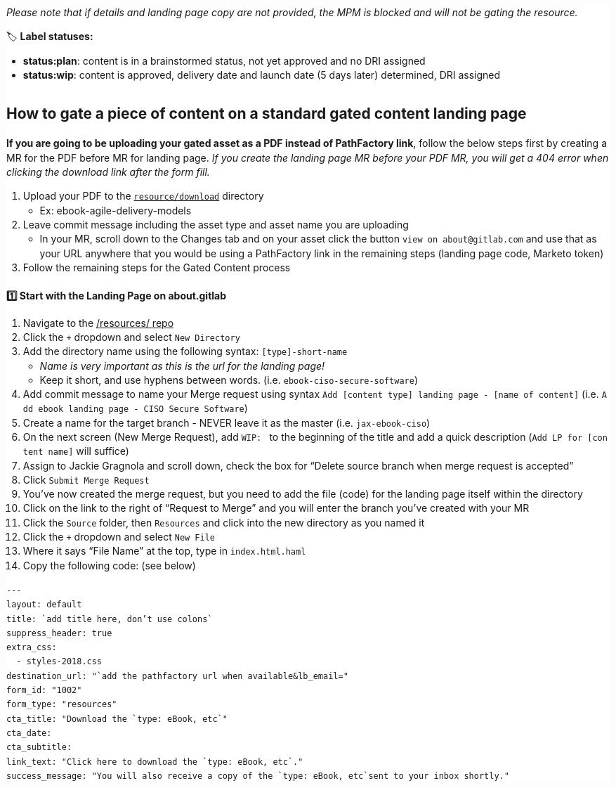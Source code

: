 *Please note that if details and landing page copy are not provided, the MPM is blocked and will not be gating the resource.*

🏷️ **Label statuses:**
* **status:plan**: content is in a brainstormed status, not yet approved and no DRI assigned
* **status:wip**: content is approved, delivery date and launch date (5 days later) determined, DRI assigned

## How to gate a piece of content on a standard gated content landing page

**If you are going to be uploading your gated asset as a PDF instead of PathFactory link**, follow the below steps first by creating a MR for the PDF before MR for landing page. *If you create the landing page MR before your PDF MR, you will get a 404 error when clicking the download link after the form fill.*
1. Upload your PDF to the [`resource/download`](https://gitlab.com/gitlab-com/www-gitlab-com/tree/master/source/resources) directory
    *  Ex: ebook-agile-delivery-models
2. Leave commit message including the asset type and asset name you are uploading
    *  In your MR, scroll down to the Changes tab and on your asset click the button `view on about@gitlab.com` and use that as your URL anywhere that you would be using a PathFactory link in the remaining steps (landing page code, Marketo token)
3. Follow the remaining steps for the Gated Content process

#### 1️⃣  Start with the Landing Page on about.gitlab
1. Navigate to the [/resources/ repo](https://gitlab.com/gitlab-com/www-gitlab-com/tree/master/source/resources)
1. Click the `+` dropdown and select `New Directory`
1. Add the directory name using the following syntax: `[type]-short-name`
   * *Name is very important as this is the url for the landing page!*
   * Keep it short, and use hyphens between words. (i.e. `ebook-ciso-secure-software`)
1. Add commit message to name your Merge request using syntax `Add [content type] landing page - [name of content]` (i.e. `Add ebook landing page - CISO Secure Software`)
1. Create a name for the target branch - NEVER leave it as the master (i.e. `jax-ebook-ciso`)
1. On the next screen (New Merge Request), add `WIP: ` to the beginning of the title and add a quick description (`Add LP for [content name]` will suffice)
1. Assign to Jackie Gragnola and scroll down, check the box for “Delete source branch when merge request is accepted”
1. Click `Submit Merge Request`
1. You’ve now created the merge request, but you need to add the file (code) for the landing page itself within the directory
1. Click on the link to the right of “Request to Merge” and you will enter the branch you’ve created with your MR
1. Click the `Source` folder, then `Resources` and click into the new directory as you named it
1. Click the `+` dropdown and select `New File`
1. Where it says “File Name” at the top, type in `index.html.haml`
1. Copy the following code: (see below)

```
---
layout: default
title: `add title here, don’t use colons`
suppress_header: true
extra_css:
  - styles-2018.css
destination_url: "`add the pathfactory url when available&lb_email="
form_id: "1002"
form_type: "resources"
cta_title: "Download the `type: eBook, etc`"
cta_date: 
cta_subtitle: 
link_text: "Click here to download the `type: eBook, etc`."
success_message: "You will also receive a copy of the `type: eBook, etc`sent to your inbox shortly."
```